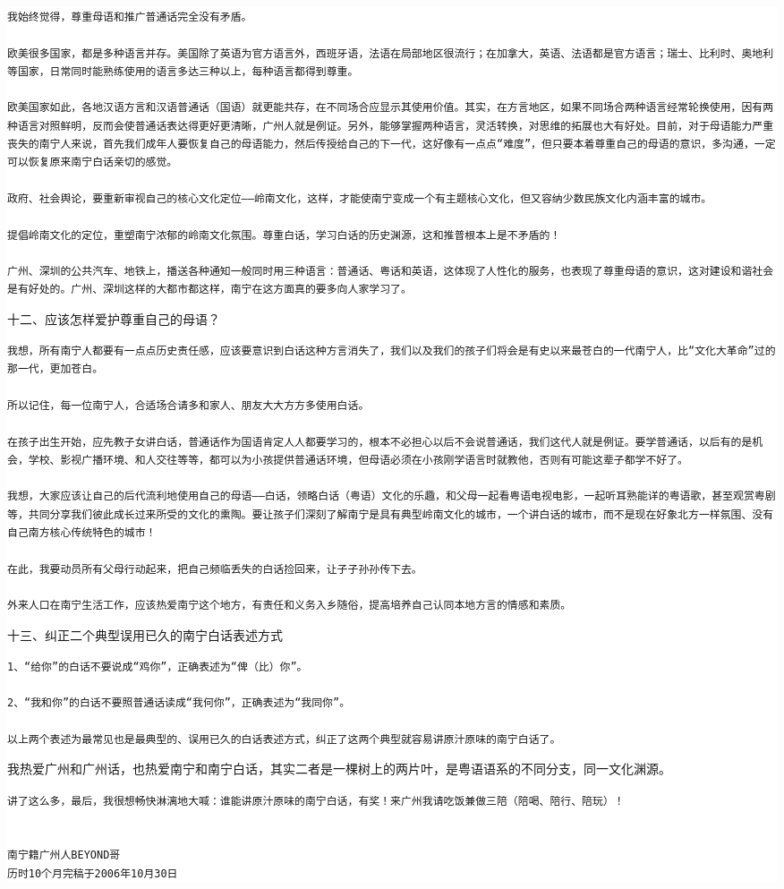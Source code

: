    我始终觉得，尊重母语和推广普通话完全没有矛盾。

    欧美很多国家，都是多种语言并存。美国除了英语为官方语言外，西班牙语，法语在局部地区很流行；在加拿大，英语、法语都是官方语言；瑞士、比利时、奥地利等国家，日常同时能熟练使用的语言多达三种以上，每种语言都得到尊重。

    欧美国家如此，各地汉语方言和汉语普通话（国语）就更能共存，在不同场合应显示其使用价值。其实，在方言地区，如果不同场合两种语言经常轮换使用，因有两种语言对照鲜明，反而会使普通话表达得更好更清晰，广州人就是例证。另外，能够掌握两种语言，灵活转换，对思维的拓展也大有好处。目前，对于母语能力严重丧失的南宁人来说，首先我们成年人要恢复自己的母语能力，然后传授给自己的下一代，这好像有一点点“难度”，但只要本着尊重自己的母语的意识，多沟通，一定可以恢复原来南宁白话亲切的感觉。

    政府、社会舆论，要重新审视自己的核心文化定位——岭南文化，这样，才能使南宁变成一个有主题核心文化，但又容纳少数民族文化内涵丰富的城市。

    提倡岭南文化的定位，重塑南宁浓郁的岭南文化氛围。尊重白话，学习白话的历史渊源，这和推普根本上是不矛盾的！

    广州、深圳的公共汽车、地铁上，播送各种通知一般同时用三种语言：普通话、粤话和英语，这体现了人性化的服务，也表现了尊重母语的意识，这对建设和谐社会是有好处的。广州、深圳这样的大都市都这样，南宁在这方面真的要多向人家学习了。
 
 十二、应该怎样爱护尊重自己的母语？
 
    我想，所有南宁人都要有一点点历史责任感，应该要意识到白话这种方言消失了，我们以及我们的孩子们将会是有史以来最苍白的一代南宁人，比“文化大革命”过的那一代，更加苍白。

    所以记住，每一位南宁人，合适场合请多和家人、朋友大大方方多使用白话。

    在孩子出生开始，应先教子女讲白话，普通话作为国语肯定人人都要学习的，根本不必担心以后不会说普通话，我们这代人就是例证。要学普通话，以后有的是机会，学校、影视广播环境、和人交往等等，都可以为小孩提供普通话环境，但母语必须在小孩刚学语言时就教他，否则有可能这辈子都学不好了。

    我想，大家应该让自己的后代流利地使用自己的母语——白话，领略白话（粤语）文化的乐趣，和父母一起看粤语电视电影，一起听耳熟能详的粤语歌，甚至观赏粤剧等，共同分享我们彼此成长过来所受的文化的熏陶。要让孩子们深刻了解南宁是具有典型岭南文化的城市，一个讲白话的城市，而不是现在好象北方一样氛围、没有自己南方核心传统特色的城市！

    在此，我要动员所有父母行动起来，把自己频临丢失的白话捡回来，让子子孙孙传下去。

    外来人口在南宁生活工作，应该热爱南宁这个地方，有责任和义务入乡随俗，提高培养自己认同本地方言的情感和素质。
 
 十三、纠正二个典型误用已久的南宁白话表述方式
 
    1、“给你”的白话不要说成“鸡你”，正确表述为“俾（比）你”。

    2、“我和你”的白话不要照普通话读成“我何你”，正确表述为“我同你”。

    以上两个表述为最常见也是最典型的、误用已久的白话表述方式，纠正了这两个典型就容易讲原汁原味的南宁白话了。
 
   我热爱广州和广州话，也热爱南宁和南宁白话，其实二者是一棵树上的两片叶，是粤语语系的不同分支，同一文化渊源。

    讲了这么多，最后，我很想畅快淋漓地大喊：谁能讲原汁原味的南宁白话，有奖！来广州我请吃饭兼做三陪（陪喝、陪行、陪玩）！
 
 
    南宁籍广州人BEYOND哥
    历时10个月完稿于2006年10月30日
